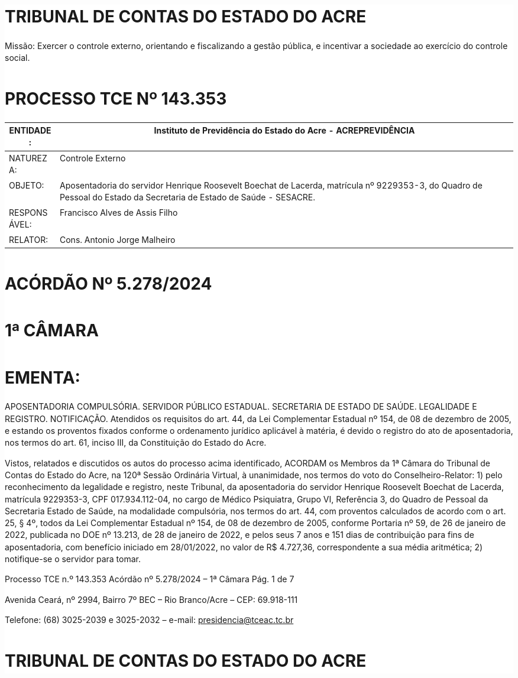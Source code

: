 # TRIBUNAL DE CONTAS DO ESTADO DO ACRE

Missão: Exercer o controle externo, orientando e fiscalizando a gestão pública, e incentivar a sociedade ao exercício do controle social.

# PROCESSO TCE Nº 143.353

|ENTIDADE:|Instituto de Previdência do Estado do Acre - ACREPREVIDÊNCIA|
|---|---|
|NATUREZA:|Controle Externo|
|OBJETO:|Aposentadoria do servidor Henrique Roosevelt Boechat de Lacerda, matrícula nº 9229353-3, do Quadro de Pessoal do Estado da Secretaria de Estado de Saúde - SESACRE.|
|RESPONSÁVEL:|Francisco Alves de Assis Filho|
|RELATOR:|Cons. Antonio Jorge Malheiro|

# ACÓRDÃO Nº 5.278/2024

# 1ª CÂMARA

# EMENTA:

APOSENTADORIA COMPULSÓRIA. SERVIDOR PÚBLICO ESTADUAL. SECRETARIA DE ESTADO DE SAÚDE. LEGALIDADE E REGISTRO. NOTIFICAÇÃO. Atendidos os requisitos do art. 44, da Lei Complementar Estadual nº 154, de 08 de dezembro de 2005, e estando os proventos fixados conforme o ordenamento jurídico aplicável à matéria, é devido o registro do ato de aposentadoria, nos termos do art. 61, inciso III, da Constituição do Estado do Acre.

Vistos, relatados e discutidos os autos do processo acima identificado, ACORDAM os Membros da 1ª Câmara do Tribunal de Contas do Estado do Acre, na 120ª Sessão Ordinária Virtual, à unanimidade, nos termos do voto do Conselheiro-Relator: 1) pelo reconhecimento da legalidade e registro, neste Tribunal, da aposentadoria do servidor Henrique Roosevelt Boechat de Lacerda, matrícula 9229353-3, CPF 017.934.112-04, no cargo de Médico Psiquiatra, Grupo VI, Referência 3, do Quadro de Pessoal da Secretaria Estado de Saúde, na modalidade compulsória, nos termos do art. 44, com proventos calculados de acordo com o art. 25, § 4º, todos da Lei Complementar Estadual nº 154, de 08 de dezembro de 2005, conforme Portaria nº 59, de 26 de janeiro de 2022, publicada no DOE nº 13.213, de 28 de janeiro de 2022, e pelos seus 7 anos e 151 dias de contribuição para fins de aposentadoria, com benefício iniciado em 28/01/2022, no valor de R$ 4.727,36, correspondente a sua média aritmética; 2) notifique-se o servidor para tomar.

Processo TCE n.º 143.353 Acórdão nº 5.278/2024 – 1ª Câmara Pág. 1 de 7

Avenida Ceará, nº 2994, Bairro 7º BEC – Rio Branco/Acre – CEP: 69.918-111

Telefone: (68) 3025-2039 e 3025-2032 – e-mail: presidencia@tceac.tc.br

# TRIBUNAL DE CONTAS DO ESTADO DO ACRE
